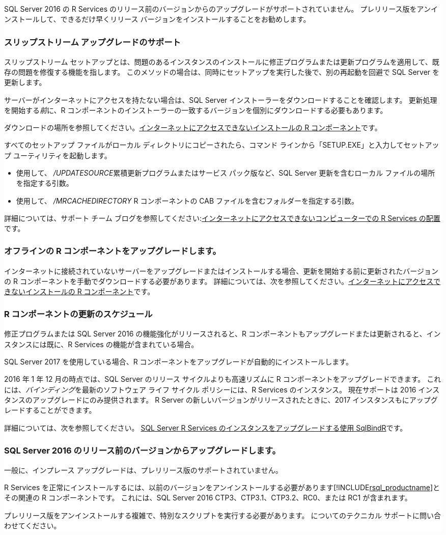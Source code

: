 SQL Server 2016 の R Services のリリース前のバージョンからのアップグレードがサポートされていません。 プレリリース版をアンインストールして、できるだけ早くリリース バージョンをインストールすることをお勧めします。

### <a name="support-for-slipstream-upgrades"></a>スリップストリーム アップグレードのサポート

スリップストリーム セットアップとは、問題のあるインスタンスのインストールに修正プログラムまたは更新プログラムを適用して、既存の問題を修復する機能を指します。 このメソッドの場合は、同時にセットアップを実行した後で、別の再起動を回避で SQL Server を更新します。

サーバーがインターネットにアクセスを持たない場合は、SQL Server インストーラーをダウンロードすることを確認します。 更新処理を開始する*前*に、R コンポーネントのインストーラーの一致するバージョンを個別にダウンロードする必要もあります。 

ダウンロードの場所を参照してください。[インターネットにアクセスできないインストールの R コンポーネント](installing-ml-components-without-internet-access.md)です。

すべてのセットアップ ファイルがローカル ディレクトリにコピーされたら、コマンド ラインから「SETUP.EXE」と入力してセットアップ ユーティリティを起動します。

- 使用して、 */UPDATESOURCE*累積更新プログラムまたはサービス パック版など、SQL Server 更新を含むローカル ファイルの場所を指定する引数。

- 使用して、 */MRCACHEDIRECTORY* R コンポーネントの CAB ファイルを含むフォルダーを指定する引数。

詳細については、サポート チーム ブログを参照してください:[インターネットにアクセスできないコンピューターでの R Services の配置](https://blogs.msdn.microsoft.com/sqlcat/2016/10/20/do-it-right-deploying-sql-server-r-services-on-computers-without-internet-access/)です。

### <a name="upgrade-r-components-offline"></a>オフラインの R コンポーネントをアップグレードします。

インターネットに接続されていないサーバーをアップグレードまたはインストールする場合、更新を開始する前に更新されたバージョンの R コンポーネントを手動でダウンロードする必要があります。 詳細については、次を参照してください。[インターネットにアクセスできないインストールの R コンポーネント](../../advanced-analytics/r-services/installing-ml-components-without-internet-access.md)です。

### <a name="schedule-for-update-of-r-components"></a>R コンポーネントの更新のスケジュール

修正プログラムまたは SQL Server 2016 の機能強化がリリースされると、R コンポーネントもアップグレードまたは更新されると、インスタンスには既に、R Services の機能が含まれている場合。

SQL Server 2017 を使用している場合、R コンポーネントをアップグレードが自動的にインストールします。

2016 年 1 年 12 月の時点では、SQL Server のリリース サイクルよりも高速リズムに R コンポーネントをアップグレードできます。 これには、*バインディング*を最新のソフトウェア ライフ サイクル ポリシーには、R Services のインスタンス。 現在サポートは 2016 インスタンスのアップグレードにのみ提供されます。 R Server の新しいバージョンがリリースされたときに、2017 インスタンスもにアップグレードすることができます。

詳細については、次を参照してください。 [SQL Server R Services のインスタンスをアップグレードする使用 SqlBindR](../../advanced-analytics/r-services/use-sqlbindr-exe-to-upgrade-an-instance-of-r-services.md)です。

### <a name="upgrade-from-a-pre-release-version-of-sql-server-2016"></a>SQL Server 2016 のリリース前のバージョンからアップグレードします。

一般に、インプレース アップグレードは、プレリリース版のサポートされていません。

R Services を正常にインストールするには、以前のバージョンをアンインストールする必要があります[!INCLUDE[rsql_productname](../../includes/rsql-productname-md.md)]とその関連の R コンポーネントです。 これには、SQL Server 2016 CTP3、CTP3.1、CTP3.2、RC0、または RC1 が含まれます。

プレリリース版をアンインストールする複雑で、特別なスクリプトを実行する必要があります。 についてのテクニカル サポートに問い合わせてください。
